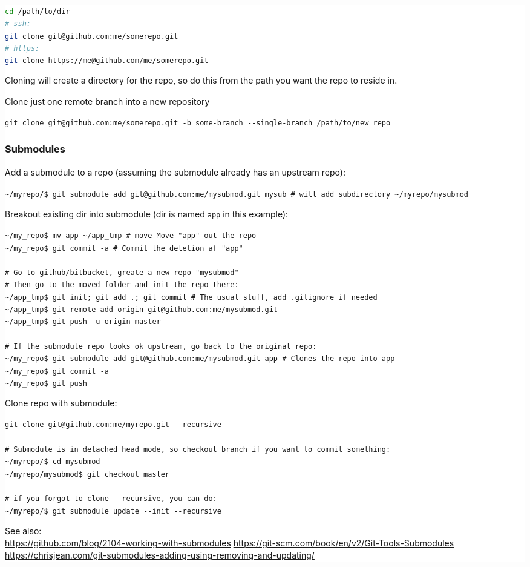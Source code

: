 ```sh
cd /path/to/dir
# ssh:
git clone git@github.com:me/somerepo.git 
# https:
git clone https://me@github.com/me/somerepo.git
```
Cloning will create a directory for the repo, so do this from the path you want the repo to reside in.

Clone just one remote branch into a new repository
```
git clone git@github.com:me/somerepo.git -b some-branch --single-branch /path/to/new_repo
```
### Submodules

Add a submodule to a repo (assuming the submodule already has an upstream repo):
```
~/myrepo/$ git submodule add git@github.com:me/mysubmod.git mysub # will add subdirectory ~/myrepo/mysubmod
```
Breakout existing dir into submodule (dir is named `app` in this example):

```
~/my_repo$ mv app ~/app_tmp # move Move "app" out the repo
~/my_repo$ git commit -a # Commit the deletion af "app"

# Go to github/bitbucket, greate a new repo "mysubmod"
# Then go to the moved folder and init the repo there:
~/app_tmp$ git init; git add .; git commit # The usual stuff, add .gitignore if needed
~/app_tmp$ git remote add origin git@github.com:me/mysubmod.git 
~/app_tmp$ git push -u origin master

# If the submodule repo looks ok upstream, go back to the original repo:
~/my_repo$ git submodule add git@github.com:me/mysubmod.git app # Clones the repo into app
~/my_repo$ git commit -a
~/my_repo$ git push
```

Clone repo with submodule:
```
git clone git@github.com:me/myrepo.git --recursive

# Submodule is in detached head mode, so checkout branch if you want to commit something:
~/myrepo/$ cd mysubmod
~/myrepo/mysubmod$ git checkout master 

# if you forgot to clone --recursive, you can do:
~/myrepo/$ git submodule update --init --recursive
```


See also:    
https://github.com/blog/2104-working-with-submodules 
https://git-scm.com/book/en/v2/Git-Tools-Submodules
https://chrisjean.com/git-submodules-adding-using-removing-and-updating/
